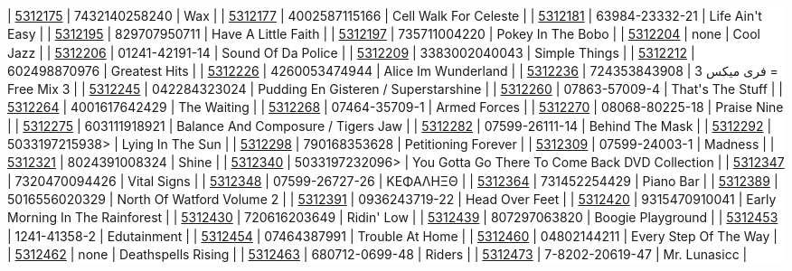 | [5312175](https://www.discogs.com/release/5312175) | 7432140258240 | Wax |
| [5312177](https://www.discogs.com/release/5312177) | 4002587115166 | Cell Walk For Celeste |
| [5312181](https://www.discogs.com/release/5312181) | 63984-23332-21 | Life Ain't Easy |
| [5312195](https://www.discogs.com/release/5312195) | 829707950711 | Have A Little Faith |
| [5312197](https://www.discogs.com/release/5312197) | 735711004220 | Pokey In The Bobo |
| [5312204](https://www.discogs.com/release/5312204) | none | Cool Jazz |
| [5312206](https://www.discogs.com/release/5312206) | 01241-42191-14 | Sound Of Da Police |
| [5312209](https://www.discogs.com/release/5312209) | 3383002040043 | Simple Things |
| [5312212](https://www.discogs.com/release/5312212) | 602498870976 | Greatest Hits |
| [5312226](https://www.discogs.com/release/5312226) | 4260053474944 | Alice Im Wunderland |
| [5312236](https://www.discogs.com/release/5312236) | 724353843908 | فرى ميكس 3 = Free Mix 3 |
| [5312245](https://www.discogs.com/release/5312245) | 042284323024 | Pudding En Gisteren / Superstarshine |
| [5312260](https://www.discogs.com/release/5312260) | 07863-57009-4 | That's The Stuff |
| [5312264](https://www.discogs.com/release/5312264) | 4001617642429 | The Waiting |
| [5312268](https://www.discogs.com/release/5312268) | 07464-35709-1 | Armed Forces |
| [5312270](https://www.discogs.com/release/5312270) | 08068-80225-18 | Praise Nine |
| [5312275](https://www.discogs.com/release/5312275) | 603111918921 | Balance And Composure / Tigers Jaw |
| [5312282](https://www.discogs.com/release/5312282) | 07599-26111-14 | Behind The Mask |
| [5312292](https://www.discogs.com/release/5312292) | 5033197215938> | Lying In The Sun |
| [5312298](https://www.discogs.com/release/5312298) | 790168353628 | Petitioning Forever |
| [5312309](https://www.discogs.com/release/5312309) | 07599-24003-1 | Madness |
| [5312321](https://www.discogs.com/release/5312321) | 8024391008324 | Shine |
| [5312340](https://www.discogs.com/release/5312340) | 5033197232096> | You Gotta Go There To Come Back DVD Collection |
| [5312347](https://www.discogs.com/release/5312347) | 7320470094426 | Vital Signs |
| [5312348](https://www.discogs.com/release/5312348) | 07599-26727-26 | ΚΕΦΑΛΗΞΘ |
| [5312364](https://www.discogs.com/release/5312364) | 731452254429 | Piano Bar |
| [5312389](https://www.discogs.com/release/5312389) | 5016556020329 | North Of Watford Volume 2 |
| [5312391](https://www.discogs.com/release/5312391) | 0936243719-22 | Head Over Feet |
| [5312420](https://www.discogs.com/release/5312420) | 9315470910041 | Early Morning In The Rainforest |
| [5312430](https://www.discogs.com/release/5312430) | 720616203649 | Ridin' Low |
| [5312439](https://www.discogs.com/release/5312439) | 807297063820 | Boogie Playground |
| [5312453](https://www.discogs.com/release/5312453) | 1241-41358-2 | Edutainment |
| [5312454](https://www.discogs.com/release/5312454) | 07464387991 | Trouble At Home |
| [5312460](https://www.discogs.com/release/5312460) | 04802144211 | Every Step Of The Way |
| [5312462](https://www.discogs.com/release/5312462) | none | Deathspells Rising |
| [5312463](https://www.discogs.com/release/5312463) | 680712-0699-48 | Riders |
| [5312473](https://www.discogs.com/release/5312473) | 7-8202-20619-47 | Mr. Lunasicc |